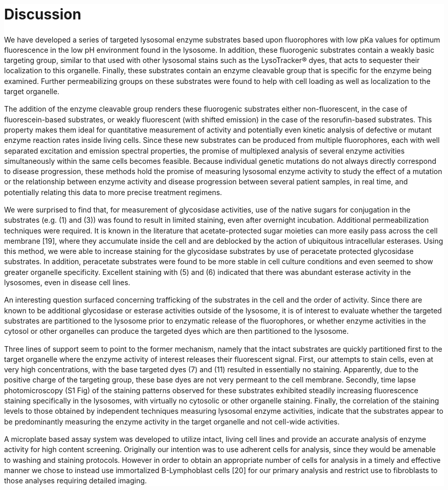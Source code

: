# Discussion

We have developed a series of targeted lysosomal enzyme substrates based upon fluorophores with low pKa values for optimum fluorescence in the low pH environment found in the lysosome. In addition, these fluorogenic substrates contain a weakly basic targeting group, similar to that used with other lysosomal stains such as the LysoTracker® dyes, that acts to sequester their localization to this organelle. Finally, these substrates contain an enzyme cleavable group that is specific for the enzyme being examined. Further permeabilizing groups on these substrates were found to help with cell loading as well as localization to the target organelle.

The addition of the enzyme cleavable group renders these fluorogenic substrates either non-fluorescent, in the case of fluorescein-based substrates, or weakly fluorescent (with shifted emission) in the case of the resorufin-based substrates. This property makes them ideal for quantitative measurement of activity and potentially even kinetic analysis of defective or mutant enzyme reaction rates inside living cells. Since these new substrates can be produced from multiple fluorophores, each with well separated excitation and emission spectral properties, the promise of multiplexed analysis of several enzyme activities simultaneously within the same cells becomes feasible. Because individual genetic mutations do not always directly correspond to disease progression, these methods hold the promise of measuring lysosomal enzyme activity to study the effect of a mutation or the relationship between enzyme activity and disease progression between several patient samples, in real time, and potentially relating this data to more precise treatment regimens.

We were surprised to find that, for measurement of glycosidase activities, use of the native sugars for conjugation in the substrates (e.g. (1) and (3)) was found to result in limited staining, even after overnight incubation. Additional permeabilization techniques were required. It is known in the literature that acetate-protected sugar moieties can more easily pass across the cell membrane [19], where they accumulate inside the cell and are deblocked by the action of ubiquitous intracellular esterases. Using this method, we were able to increase staining for the glycosidase substrates by use of peracetate protected glycosidase substrates. In addition, peracetate substrates were found to be more stable in cell culture conditions and even seemed to show greater organelle specificity. Excellent staining with (5) and (6) indicated that there was abundant esterase activity in the lysosomes, even in disease cell lines.

An interesting question surfaced concerning trafficking of the substrates in the cell and the order of activity. Since there are known to be additional glycosidase or esterase activities outside of the lysosome, it is of interest to evaluate whether the targeted substrates are partitioned to the lysosome prior to enzymatic release of the fluorophores, or whether enzyme activities in the cytosol or other organelles can produce the targeted dyes which are then partitioned to the lysosome.

Three lines of support seem to point to the former mechanism, namely that the intact substrates are quickly partitioned first to the target organelle where the enzyme activity of interest releases their fluorescent signal. First, our attempts to stain cells, even at very high concentrations, with the base targeted dyes (7) and (11) resulted in essentially no staining. Apparently, due to the positive charge of the targeting group, these base dyes are not very permeant to the cell membrane. Secondly, time lapse photomicroscopy (S1 Fig) of the staining patterns observed for these substrates exhibited steadily increasing fluorescence staining specifically in the lysosomes, with virtually no cytosolic or other organelle staining. Finally, the correlation of the staining levels to those obtained by independent techniques measuring lysosomal enzyme activities, indicate that the substrates appear to be predominantly measuring the enzyme activity in the target organelle and not cell-wide activities.

A microplate based assay system was developed to utilize intact, living cell lines and provide an accurate analysis of enzyme activity for high content screening. Originally our intention was to use adherent cells for analysis, since they would be amenable to washing and staining protocols. However in order to obtain an appropriate number of cells for analysis in a timely and effective manner we chose to instead use immortalized B-Lymphoblast cells [20] for our primary analysis and restrict use to fibroblasts to those analyses requiring detailed imaging.
